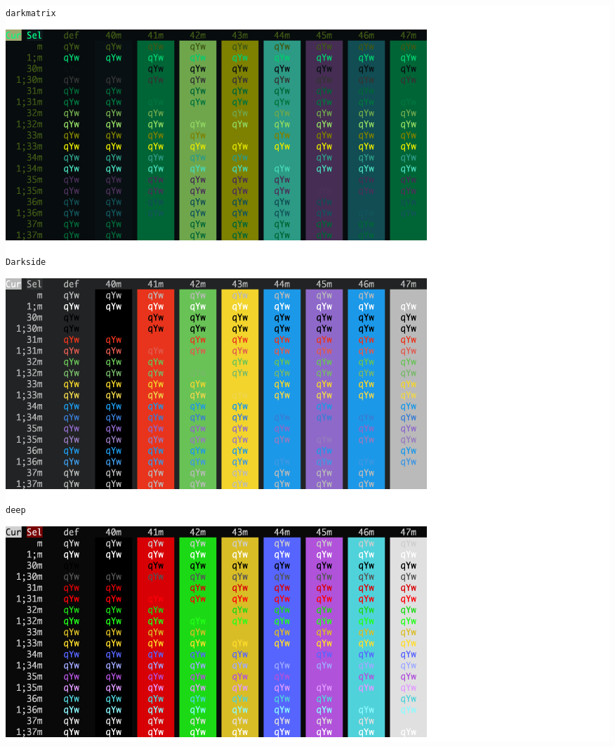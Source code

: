 `darkmatrix`

![image](darkmatrix.png)

`Darkside`

![image](darkside.png)

`deep`

![image](deep.png)
